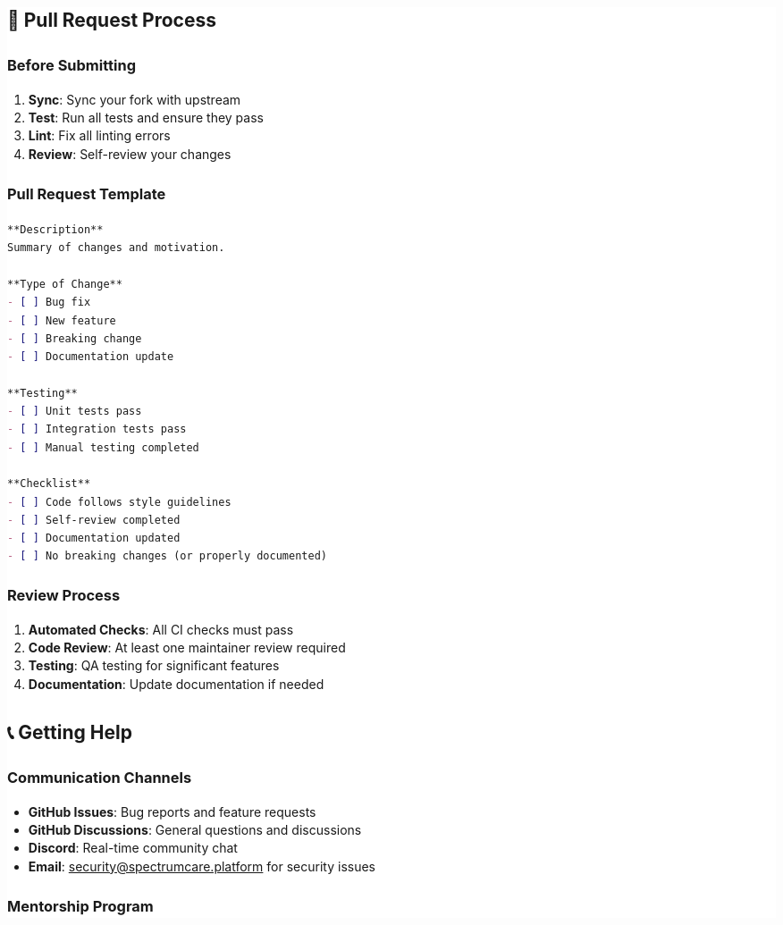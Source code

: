 ## 🎯 Pull Request Process

### Before Submitting

1. **Sync**: Sync your fork with upstream
2. **Test**: Run all tests and ensure they pass
3. **Lint**: Fix all linting errors
4. **Review**: Self-review your changes

### Pull Request Template

```markdown
**Description**
Summary of changes and motivation.

**Type of Change**
- [ ] Bug fix
- [ ] New feature
- [ ] Breaking change
- [ ] Documentation update

**Testing**
- [ ] Unit tests pass
- [ ] Integration tests pass
- [ ] Manual testing completed

**Checklist**
- [ ] Code follows style guidelines
- [ ] Self-review completed
- [ ] Documentation updated
- [ ] No breaking changes (or properly documented)
```

### Review Process

1. **Automated Checks**: All CI checks must pass
2. **Code Review**: At least one maintainer review required
3. **Testing**: QA testing for significant features
4. **Documentation**: Update documentation if needed

## 📞 Getting Help

### Communication Channels

- **GitHub Issues**: Bug reports and feature requests
- **GitHub Discussions**: General questions and discussions
- **Discord**: Real-time community chat
- **Email**: security@spectrumcare.platform for security issues

### Mentorship Program
